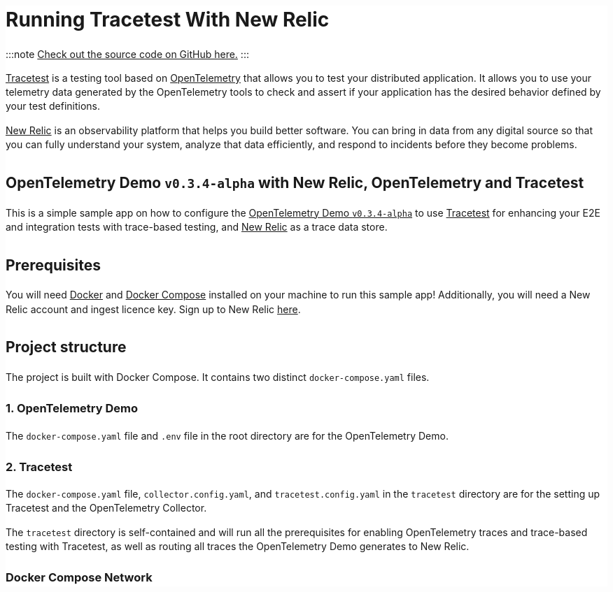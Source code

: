 # Running Tracetest With New Relic

:::note
[Check out the source code on GitHub here.](https://github.com/kubeshop/tracetest/tree/main/examples/tracetest-new-relic)
:::

[Tracetest](https://tracetest.io/) is a testing tool based on [OpenTelemetry](https://opentelemetry.io/) that allows you to test your distributed application. It allows you to use your telemetry data generated by the OpenTelemetry tools to check and assert if your application has the desired behavior defined by your test definitions.

[New Relic](https://newrelic.com/) is an observability platform that helps you build better software. You can bring in data from any digital source so that you can fully understand your system, analyze that data efficiently, and respond to incidents before they become problems.

## OpenTelemetry Demo `v0.3.4-alpha` with New Relic, OpenTelemetry and Tracetest

This is a simple sample app on how to configure the [OpenTelemetry Demo `v0.3.4-alpha`](https://github.com/open-telemetry/opentelemetry-demo) to use [Tracetest](https://tracetest.io/) for enhancing your E2E and integration tests with trace-based testing, and [New Relic](https://newrelic.com/) as a trace data store.

## Prerequisites

You will need [Docker](https://docs.docker.com/get-docker/) and [Docker Compose](https://docs.docker.com/compose/install/) installed on your machine to run this sample app! Additionally, you will need a New Relic account and ingest licence key. Sign up to New Relic [here](https://newrelic.com/signup).

## Project structure

The project is built with Docker Compose. It contains two distinct `docker-compose.yaml` files.

### 1. OpenTelemetry Demo

The `docker-compose.yaml` file and `.env` file in the root directory are for the OpenTelemetry Demo.

### 2. Tracetest

The `docker-compose.yaml` file, `collector.config.yaml`, and `tracetest.config.yaml` in the `tracetest` directory are for the setting up Tracetest and the OpenTelemetry Collector.

The `tracetest` directory is self-contained and will run all the prerequisites for enabling OpenTelemetry traces and trace-based testing with Tracetest, as well as routing all traces the OpenTelemetry Demo generates to New Relic.

### Docker Compose Network
